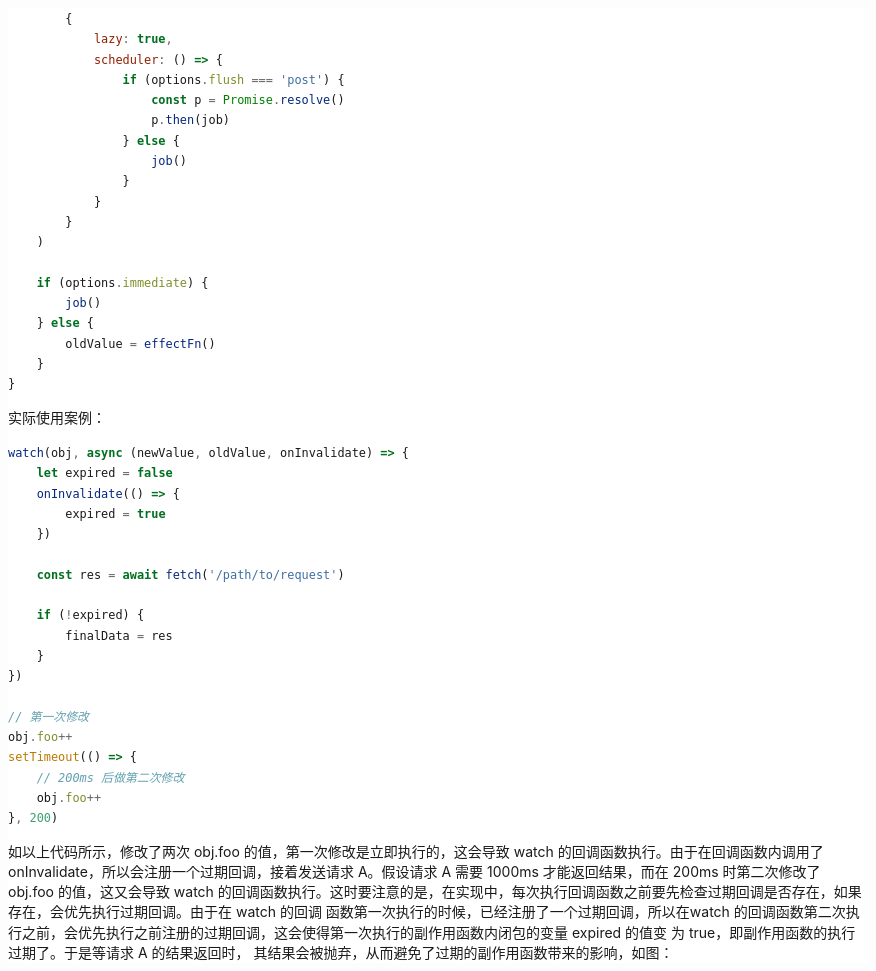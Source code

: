 ```js
        {
            lazy: true,
            scheduler: () => {
                if (options.flush === 'post') {
                    const p = Promise.resolve()
                    p.then(job)
                } else {
                    job()
                }
            }
        }
    )

    if (options.immediate) {
        job()
    } else {
        oldValue = effectFn()
    }
}
```

实际使用案例：

```js
watch(obj, async (newValue, oldValue, onInvalidate) => {
    let expired = false
    onInvalidate(() => {
        expired = true
    })

    const res = await fetch('/path/to/request')

    if (!expired) {
        finalData = res
    }
})

// 第一次修改
obj.foo++
setTimeout(() => {
    // 200ms 后做第二次修改
    obj.foo++
}, 200)
```

如以上代码所示，修改了两次 obj.foo 的值，第一次修改是立即执行的，这会导致 watch 的回调函数执行。由于在回调函数内调用了 onInvalidate，所以会注册一个过期回调，接着发送请求 A。假设请求 A 需要 1000ms 才能返回结果，而在 200ms 时第二次修改了 obj.foo 的值，这又会导致 watch 的回调函数执行。这时要注意的是，在实现中，每次执行回调函数之前要先检查过期回调是否存在，如果存在，会优先执行过期回调。由于在 watch 的回调 函数第一次执行的时候，已经注册了一个过期回调，所以在watch 的回调函数第二次执行之前，会优先执行之前注册的过期回调，这会使得第一次执行的副作用函数内闭包的变量 expired 的值变 为 true，即副作用函数的执行过期了。于是等请求 A 的结果返回时， 其结果会被抛弃，从而避免了过期的副作用函数带来的影响，如图：
